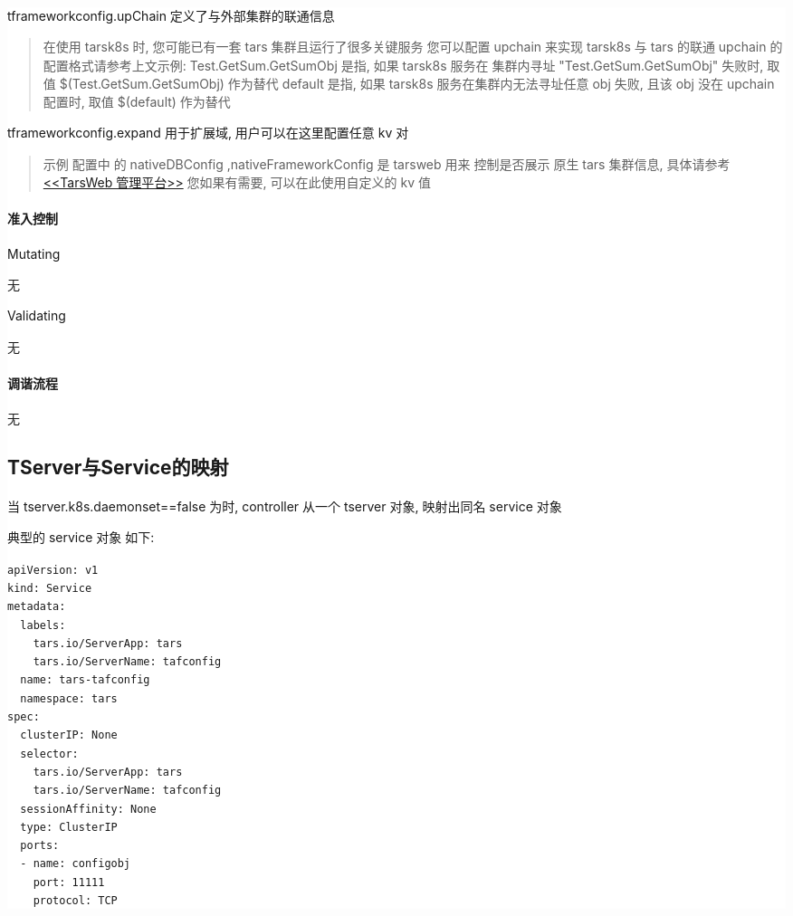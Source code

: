 tframeworkconfig.upChain 定义了与外部集群的联通信息

> 在使用 tarsk8s 时, 您可能已有一套 tars 集群且运行了很多关键服务
> 您可以配置 upchain 来实现 tarsk8s 与 tars 的联通
> upchain 的配置格式请参考上文示例:
> Test.GetSum.GetSumObj 是指, 如果 tarsk8s 服务在 集群内寻址 "Test.GetSum.GetSumObj" 失败时, 取值 $(Test.GetSum.GetSumObj)  作为替代
> default 是指, 如果 tarsk8s 服务在集群内无法寻址任意 obj 失败, 且该 obj 没在 upchain 配置时, 取值 $(default) 作为替代

tframeworkconfig.expand 用于扩展域, 用户可以在这里配置任意 kv 对

> 示例 配置中 的 nativeDBConfig ,nativeFrameworkConfig 是 tarsweb 用来 控制是否展示 原生 tars 集群信息, 具体请参考 [<<TarsWeb 管理平台>>](tarsweb.md)
> 您如果有需要, 可以在此使用自定义的 kv 值

#### 准入控制

Mutating

无

Validating

无

#### 调谐流程

无

## TServer与Service的映射

当 tserver.k8s.daemonset==false 为时, controller 从一个 tserver 对象, 映射出同名 service 对象

典型的 service 对象 如下:

```
apiVersion: v1
kind: Service
metadata:
  labels:
    tars.io/ServerApp: tars
    tars.io/ServerName: tafconfig
  name: tars-tafconfig
  namespace: tars
spec:
  clusterIP: None
  selector:
    tars.io/ServerApp: tars
    tars.io/ServerName: tafconfig
  sessionAffinity: None
  type: ClusterIP
  ports:
  - name: configobj
    port: 11111
    protocol: TCP
```
